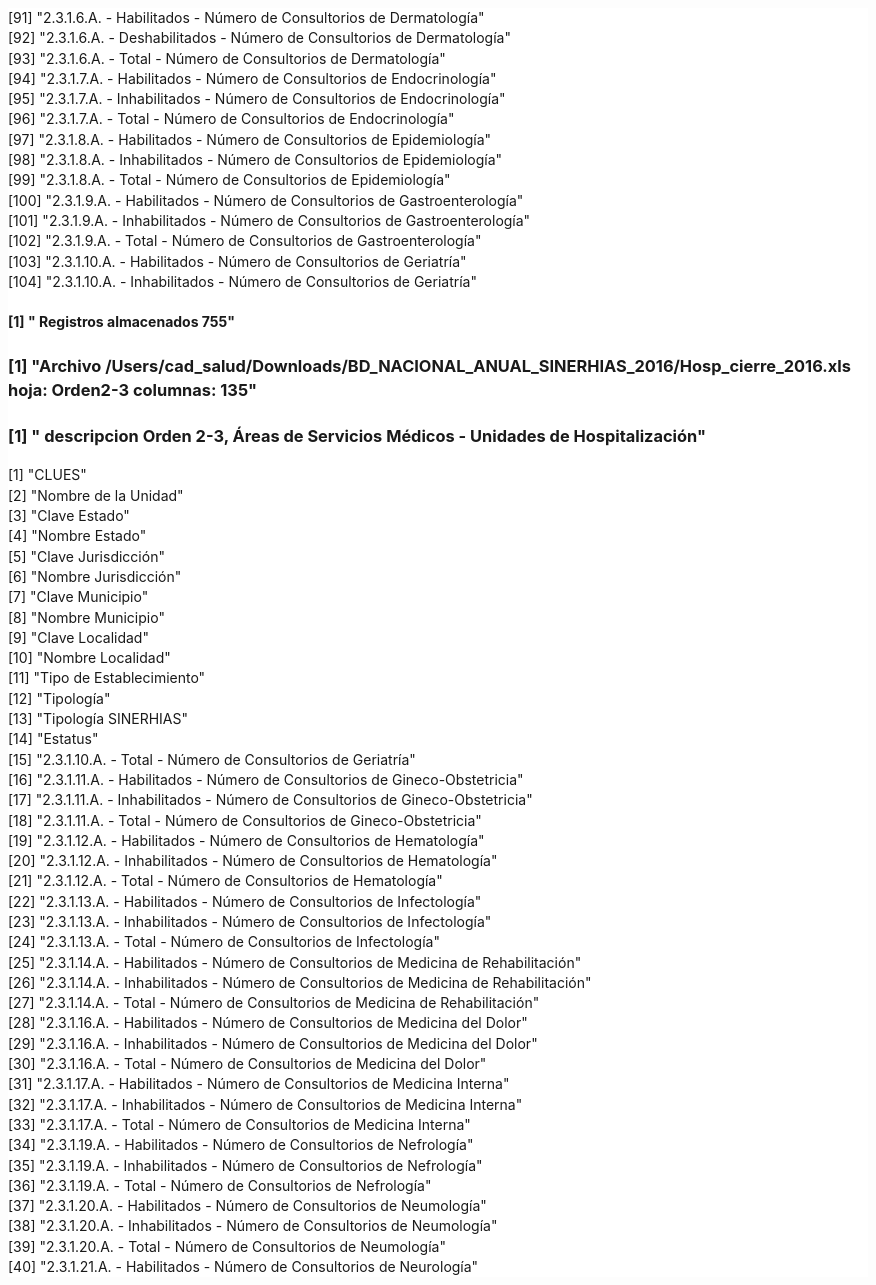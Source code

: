  [91] "2.3.1.6.A. - Habilitados - Número de Consultorios de Dermatología"                                             
 [92] "2.3.1.6.A. - Deshabilitados - Número de Consultorios de Dermatología"                                          
 [93] "2.3.1.6.A. - Total - Número de Consultorios de Dermatología"                                                   
 [94] "2.3.1.7.A. - Habilitados - Número de Consultorios de Endocrinología"                                           
 [95] "2.3.1.7.A. - Inhabilitados - Número de Consultorios de Endocrinología"                                         
 [96] "2.3.1.7.A. - Total - Número de Consultorios de Endocrinología"                                                 
 [97] "2.3.1.8.A. - Habilitados - Número de Consultorios de Epidemiología"                                            
 [98] "2.3.1.8.A. - Inhabilitados - Número de Consultorios de Epidemiología"                                          
 [99] "2.3.1.8.A. - Total - Número de Consultorios de Epidemiología"                                                  
[100] "2.3.1.9.A. - Habilitados - Número de Consultorios de Gastroenterología"                                        
[101] "2.3.1.9.A. - Inhabilitados - Número de Consultorios de Gastroenterología"                                      
[102] "2.3.1.9.A. - Total - Número de Consultorios de Gastroenterología"                                              
[103] "2.3.1.10.A. - Habilitados - Número de Consultorios de Geriatría"                                               
[104] "2.3.1.10.A. - Inhabilitados - Número de Consultorios de Geriatría"                                             

#### [1] " Registros almacenados 755"

### [1] "Archivo /Users/cad_salud/Downloads/BD_NACIONAL_ANUAL_SINERHIAS_2016/Hosp_cierre_2016.xls hoja: Orden2-3 columnas: 135"

### [1] " descripcion Orden 2-3, Áreas de Servicios Médicos - Unidades de Hospitalización"

  [1] "CLUES"                                                                                       
  [2] "Nombre de la Unidad"                                                                         
  [3] "Clave Estado"                                                                                
  [4] "Nombre Estado"                                                                               
  [5] "Clave Jurisdicción"                                                                          
  [6] "Nombre Jurisdicción"                                                                         
  [7] "Clave Municipio"                                                                             
  [8] "Nombre Municipio"                                                                            
  [9] "Clave Localidad"                                                                             
 [10] "Nombre Localidad"                                                                            
 [11] "Tipo de Establecimiento"                                                                     
 [12] "Tipología"                                                                                   
 [13] "Tipología SINERHIAS"                                                                         
 [14] "Estatus"                                                                                     
 [15] "2.3.1.10.A. - Total - Número de Consultorios de Geriatría"                                   
 [16] "2.3.1.11.A. - Habilitados - Número de Consultorios de Gineco-Obstetricia"                    
 [17] "2.3.1.11.A. - Inhabilitados - Número de Consultorios de Gineco-Obstetricia"                  
 [18] "2.3.1.11.A. - Total - Número de Consultorios de Gineco-Obstetricia"                          
 [19] "2.3.1.12.A. - Habilitados - Número de Consultorios de Hematología"                           
 [20] "2.3.1.12.A. - Inhabilitados - Número de Consultorios de Hematología"                         
 [21] "2.3.1.12.A. - Total - Número de Consultorios de Hematología"                                 
 [22] "2.3.1.13.A. - Habilitados - Número de Consultorios de Infectología"                          
 [23] "2.3.1.13.A. - Inhabilitados - Número de Consultorios de Infectología"                        
 [24] "2.3.1.13.A. - Total - Número de Consultorios de Infectología"                                
 [25] "2.3.1.14.A. - Habilitados - Número de Consultorios de Medicina de Rehabilitación"            
 [26] "2.3.1.14.A. - Inhabilitados - Número de Consultorios de Medicina de Rehabilitación"          
 [27] "2.3.1.14.A. - Total - Número de Consultorios de Medicina de Rehabilitación"                  
 [28] "2.3.1.16.A. - Habilitados - Número de Consultorios de Medicina del Dolor"                    
 [29] "2.3.1.16.A. - Inhabilitados - Número de Consultorios de Medicina del Dolor"                  
 [30] "2.3.1.16.A. - Total - Número de Consultorios de Medicina del Dolor"                          
 [31] "2.3.1.17.A. - Habilitados - Número de Consultorios de Medicina Interna"                      
 [32] "2.3.1.17.A. - Inhabilitados - Número de Consultorios de Medicina Interna"                    
 [33] "2.3.1.17.A. - Total - Número de Consultorios de Medicina Interna"                            
 [34] "2.3.1.19.A. - Habilitados - Número de Consultorios de Nefrología"                            
 [35] "2.3.1.19.A. - Inhabilitados - Número de Consultorios de Nefrología"                          
 [36] "2.3.1.19.A. - Total - Número de Consultorios de Nefrología"                                  
 [37] "2.3.1.20.A. - Habilitados - Número de Consultorios de Neumología"                            
 [38] "2.3.1.20.A. - Inhabilitados - Número de Consultorios de Neumología"                          
 [39] "2.3.1.20.A. - Total - Número de Consultorios de Neumología"                                  
 [40] "2.3.1.21.A. - Habilitados - Número de Consultorios de Neurología"                            